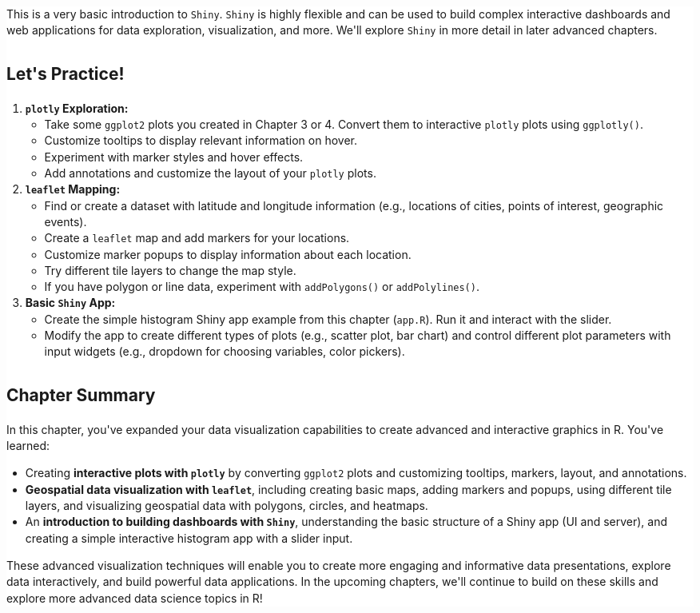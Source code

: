 This is a very basic introduction to `Shiny`. `Shiny` is highly flexible and can be used to build complex interactive dashboards and web applications for data exploration, visualization, and more. We'll explore `Shiny` in more detail in later advanced chapters.

## Let's Practice!

1.  **`plotly` Exploration:**
    *   Take some `ggplot2` plots you created in Chapter 3 or 4. Convert them to interactive `plotly` plots using `ggplotly()`.
    *   Customize tooltips to display relevant information on hover.
    *   Experiment with marker styles and hover effects.
    *   Add annotations and customize the layout of your `plotly` plots.
2.  **`leaflet` Mapping:**
    *   Find or create a dataset with latitude and longitude information (e.g., locations of cities, points of interest, geographic events).
    *   Create a `leaflet` map and add markers for your locations.
    *   Customize marker popups to display information about each location.
    *   Try different tile layers to change the map style.
    *   If you have polygon or line data, experiment with `addPolygons()` or `addPolylines()`.
3.  **Basic `Shiny` App:**
    *   Create the simple histogram Shiny app example from this chapter (`app.R`). Run it and interact with the slider.
    *   Modify the app to create different types of plots (e.g., scatter plot, bar chart) and control different plot parameters with input widgets (e.g., dropdown for choosing variables, color pickers).

## Chapter Summary

In this chapter, you've expanded your data visualization capabilities to create advanced and interactive graphics in R. You've learned:

*   Creating **interactive plots with `plotly`** by converting `ggplot2` plots and customizing tooltips, markers, layout, and annotations.
*   **Geospatial data visualization with `leaflet`**, including creating basic maps, adding markers and popups, using different tile layers, and visualizing geospatial data with polygons, circles, and heatmaps.
*   An **introduction to building dashboards with `Shiny`**, understanding the basic structure of a Shiny app (UI and server), and creating a simple interactive histogram app with a slider input.

These advanced visualization techniques will enable you to create more engaging and informative data presentations, explore data interactively, and build powerful data applications. In the upcoming chapters, we'll continue to build on these skills and explore more advanced data science topics in R!
